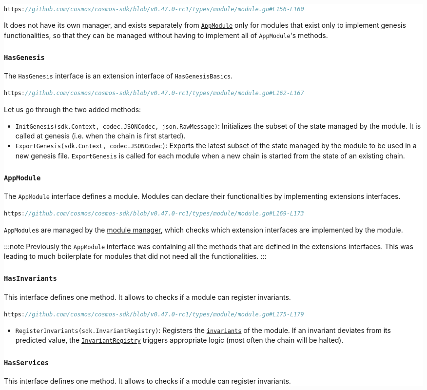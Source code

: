 ```go reference
https://github.com/cosmos/cosmos-sdk/blob/v0.47.0-rc1/types/module/module.go#L156-L160
```

It does not have its own manager, and exists separately from [`AppModule`](#appmodule) only for modules that exist only to implement genesis functionalities, so that they can be managed without having to implement all of `AppModule`'s methods.

### `HasGenesis`

The `HasGenesis` interface is an extension interface of `HasGenesisBasics`.

```go reference
https://github.com/cosmos/cosmos-sdk/blob/v0.47.0-rc1/types/module/module.go#L162-L167
```

Let us go through the two added methods:

* `InitGenesis(sdk.Context, codec.JSONCodec, json.RawMessage)`: Initializes the subset of the state managed by the module. It is called at genesis (i.e. when the chain is first started).
* `ExportGenesis(sdk.Context, codec.JSONCodec)`: Exports the latest subset of the state managed by the module to be used in a new genesis file. `ExportGenesis` is called for each module when a new chain is started from the state of an existing chain.

### `AppModule`

The `AppModule` interface defines a module. Modules can declare their functionalities by implementing extensions interfaces.

```go reference
https://github.com/cosmos/cosmos-sdk/blob/v0.47.0-rc1/types/module/module.go#L169-L173
```

`AppModule`s are managed by the [module manager](#manager), which checks which extension interfaces are implemented by the module.

:::note 
Previously the `AppModule` interface was containing all the methods that are defined in the extensions interfaces. This was leading to much boilerplate for modules that did not need all the functionalities.
:::

### `HasInvariants`

This interface defines one method. It allows to checks if a module can register invariants.

```go reference
https://github.com/cosmos/cosmos-sdk/blob/v0.47.0-rc1/types/module/module.go#L175-L179
```

* `RegisterInvariants(sdk.InvariantRegistry)`: Registers the [`invariants`](07-invariants.md) of the module. If an invariant deviates from its predicted value, the [`InvariantRegistry`](07-invariants.md#invariant-registry) triggers appropriate logic (most often the chain will be halted).

### `HasServices`

This interface defines one method. It allows to checks if a module can register invariants.
